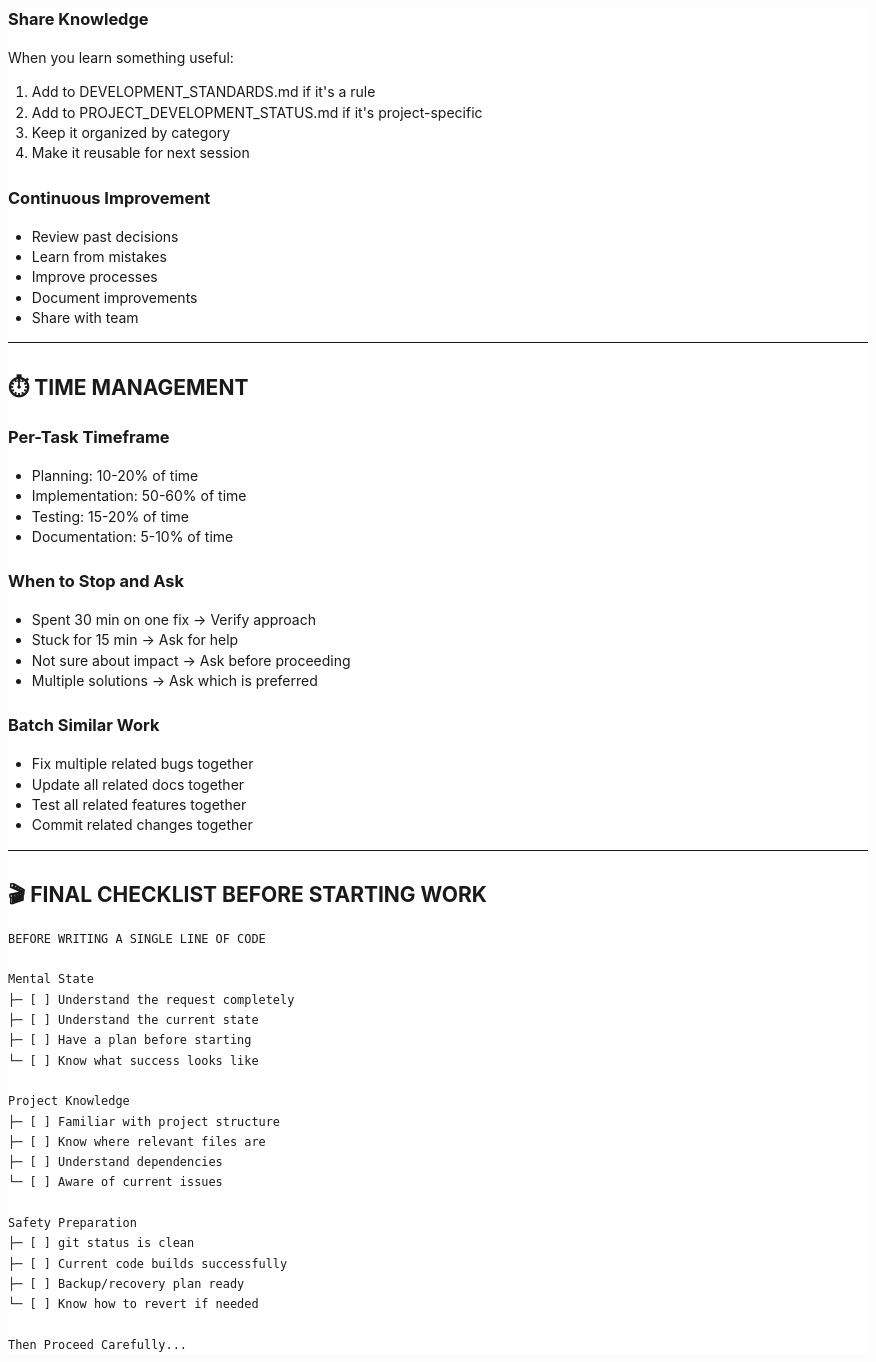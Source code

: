 ### Share Knowledge
When you learn something useful:
1. Add to DEVELOPMENT_STANDARDS.md if it's a rule
2. Add to PROJECT_DEVELOPMENT_STATUS.md if it's project-specific
3. Keep it organized by category
4. Make it reusable for next session

### Continuous Improvement
- Review past decisions
- Learn from mistakes
- Improve processes
- Document improvements
- Share with team

---

## ⏱️ TIME MANAGEMENT

### Per-Task Timeframe
- Planning: 10-20% of time
- Implementation: 50-60% of time
- Testing: 15-20% of time
- Documentation: 5-10% of time

### When to Stop and Ask
- Spent 30 min on one fix → Verify approach
- Stuck for 15 min → Ask for help
- Not sure about impact → Ask before proceeding
- Multiple solutions → Ask which is preferred

### Batch Similar Work
- Fix multiple related bugs together
- Update all related docs together
- Test all related features together
- Commit related changes together

---

## 🎬 FINAL CHECKLIST BEFORE STARTING WORK

```
BEFORE WRITING A SINGLE LINE OF CODE

Mental State
├─ [ ] Understand the request completely
├─ [ ] Understand the current state
├─ [ ] Have a plan before starting
└─ [ ] Know what success looks like

Project Knowledge
├─ [ ] Familiar with project structure
├─ [ ] Know where relevant files are
├─ [ ] Understand dependencies
└─ [ ] Aware of current issues

Safety Preparation
├─ [ ] git status is clean
├─ [ ] Current code builds successfully
├─ [ ] Backup/recovery plan ready
└─ [ ] Know how to revert if needed

Then Proceed Carefully...
```